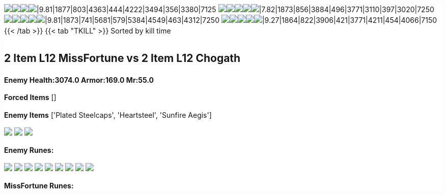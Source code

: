 ![](/item/3036.png)![](/item/6609.png)![](/item/1055.png)![](/item/1037.png)|9.81|1877|803|4363|444|4222|3494|356|3380|7125
![](/item/6691.png)![](/item/3095.png)![](/item/1055.png)![](/item/1036.png)![](/item/1036.png)|7.82|1873|856|3884|496|3771|3110|397|3020|7250
![](/item/6691.png)![](/item/6673.png)![](/item/1055.png)![](/item/1036.png)![](/item/1036.png)|9.81|1873|741|5681|579|5384|4549|463|4312|7250
![](/item/3036.png)![](/item/3139.png)![](/item/1055.png)![](/item/1036.png)![](/item/1036.png)|9.27|1864|822|3906|421|3771|4211|454|4066|7150
{{< /tab >}}
{{< tab "TKILL" >}}
Sorted by kill time
## 2 Item L12 MissFortune vs 2 Item L12 Chogath

**Enemy Health:3074.0 Armor:169.0 Mr:55.0**


**Forced Items** []








**Enemy Items** ['Plated Steelcaps', 'Heartsteel', 'Sunfire Aegis']





![](/item/3047.png)
![](/item/3084.png)
![](/item/3068.png)



**Enemy Runes:**





![](/Styles/Resolve/GraspOfTheUndying/GraspOfTheUndying.png)
![](/Styles/Resolve/Demolish/Demolish.png)
![](/Styles/Resolve/SecondWind/SecondWind.png)
![](/Styles/Resolve/Overgrowth/Overgrowth.png)
![](/Styles/Inspiration/MagicalFootwear/MagicalFootwear.png)
![](/Styles/Resolve/ApproachVelocity/ApproachVelocity.png)
![](/StatMods/StatModsAttackSpeedIcon.png)
![](/StatMods/StatModsArmorIcon.png)
![](/StatMods/StatModsHealthScalingIcon.png)



**MissFortune Runes:**
